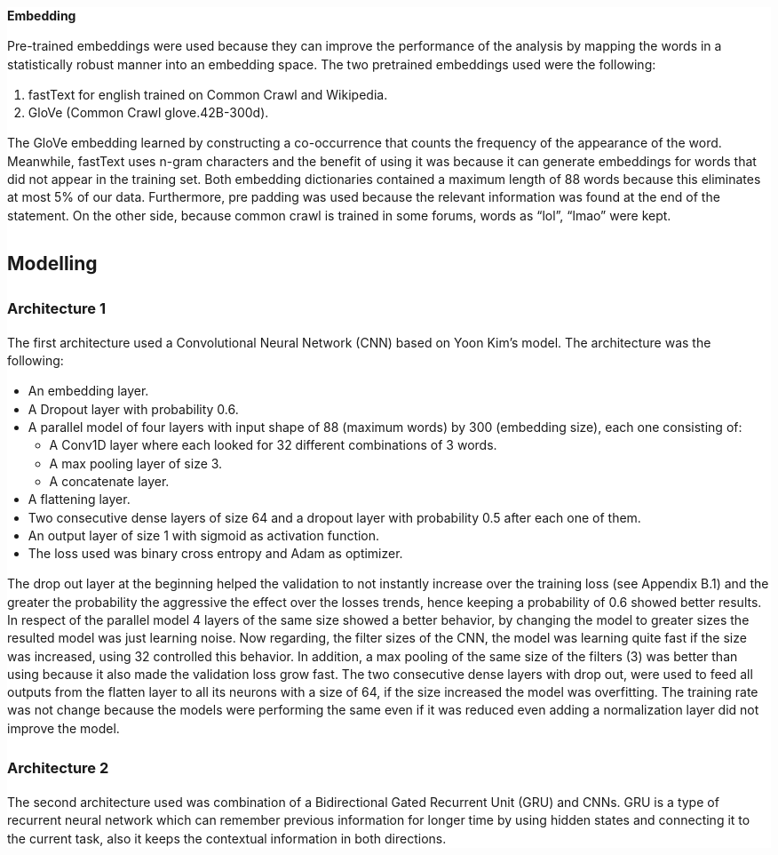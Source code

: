 **Embedding**

Pre-trained embeddings were used because they can improve the performance of the analysis by mapping the words in a statistically robust manner into an embedding space. The two pretrained embeddings used were the following:

1.	fastText for english trained on Common Crawl and Wikipedia.
2.	GloVe (Common Crawl glove.42B-300d).

The GloVe embedding learned by constructing a co-occurrence that counts the frequency of the appearance of the word.  Meanwhile, fastText uses n-gram characters and the benefit of using it was because it can generate embeddings for words that did not appear in the training set. Both embedding dictionaries contained a maximum length of 88 words because this eliminates at most 5% of our data. Furthermore, pre padding was used because the relevant information was found at the end of the statement. On the other side, because common crawl is trained in some forums, words as “lol”, “lmao” were kept.

## Modelling

### Architecture 1

The first architecture used a Convolutional Neural Network (CNN) based on Yoon Kim’s model. The architecture was the following:

- An embedding layer.
- A Dropout layer with probability 0.6.
- A parallel model of four layers with input shape of 88 (maximum words) by 300 (embedding size), each one consisting of:
  - A Conv1D layer where each looked for 32 different combinations of 3 words. 
  - A max pooling layer of size 3. 
  - A concatenate layer.
 - A flattening layer.
 - Two consecutive dense layers of size 64 and a dropout layer with probability 0.5 after each one of them. 
 - An output layer of size 1 with sigmoid as activation function.
 - The loss used was binary cross entropy and Adam as optimizer.
 
The drop out layer at the beginning helped the validation to not instantly increase over the training
loss (see Appendix B.1) and the greater the probability the aggressive the effect over the losses trends, hence keeping a probability of 0.6 showed better results. In respect of the parallel model 4 layers of the same size showed a better behavior, by changing the model to greater sizes the resulted model was just learning noise. Now regarding, the filter sizes of the
CNN, the model was learning quite fast if the size was increased, using 32 controlled this behavior. In addition, a max pooling of the same size of the filters (3) was better than using  because it also made the validation loss grow fast. The two consecutive dense layers with drop out, were used to feed all outputs from the flatten layer to all its neurons with a size of 64, if the size increased the model was overfitting. The training rate was not change because the models were performing the same even if it was reduced even adding a normalization layer did not improve the model.

### Architecture 2

The second architecture used was combination of a Bidirectional Gated Recurrent Unit (GRU) and CNNs. GRU is a type of recurrent neural network which can remember previous information for longer time by using hidden states and connecting it to the current task, also it keeps the contextual information in both directions.

